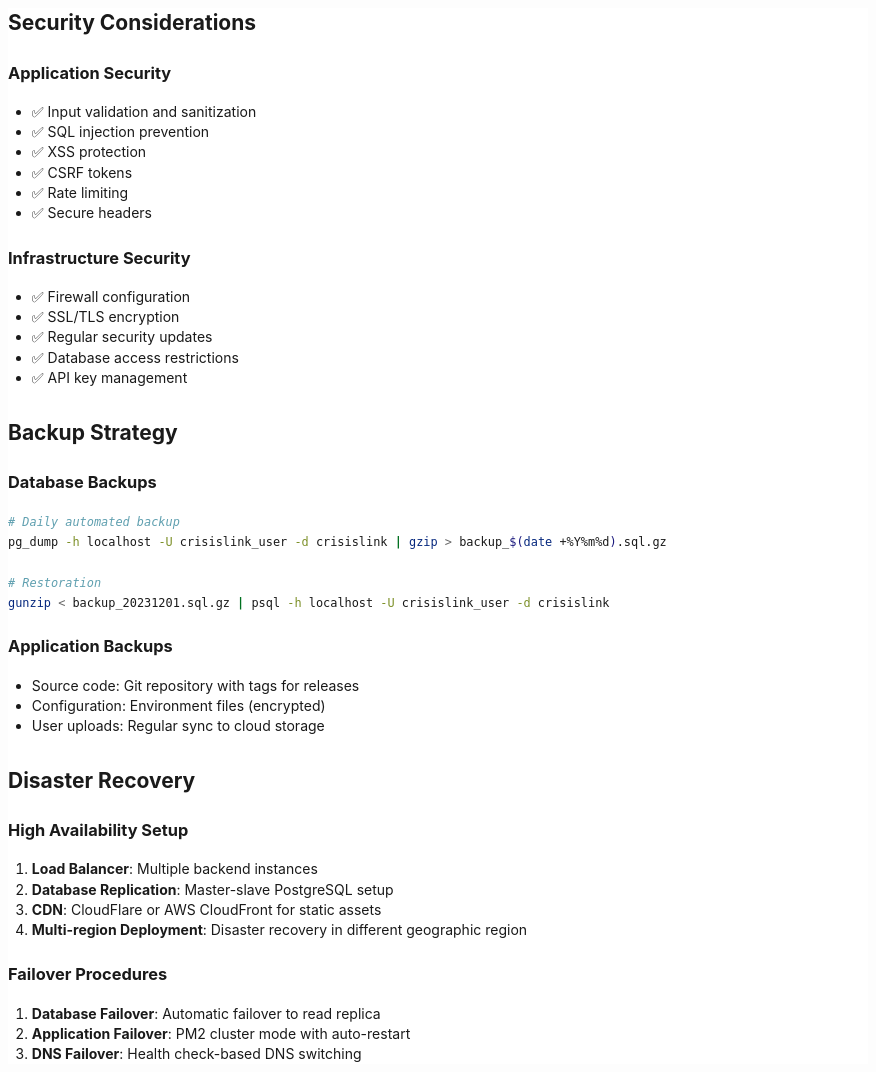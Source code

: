 ## Security Considerations

### Application Security

- ✅ Input validation and sanitization
- ✅ SQL injection prevention
- ✅ XSS protection
- ✅ CSRF tokens
- ✅ Rate limiting
- ✅ Secure headers

### Infrastructure Security

- ✅ Firewall configuration
- ✅ SSL/TLS encryption
- ✅ Regular security updates
- ✅ Database access restrictions
- ✅ API key management

## Backup Strategy

### Database Backups

```bash
# Daily automated backup
pg_dump -h localhost -U crisislink_user -d crisislink | gzip > backup_$(date +%Y%m%d).sql.gz

# Restoration
gunzip < backup_20231201.sql.gz | psql -h localhost -U crisislink_user -d crisislink
```

### Application Backups

- Source code: Git repository with tags for releases
- Configuration: Environment files (encrypted)
- User uploads: Regular sync to cloud storage

## Disaster Recovery

### High Availability Setup

1. **Load Balancer**: Multiple backend instances
2. **Database Replication**: Master-slave PostgreSQL setup
3. **CDN**: CloudFlare or AWS CloudFront for static assets
4. **Multi-region Deployment**: Disaster recovery in different geographic region

### Failover Procedures

1. **Database Failover**: Automatic failover to read replica
2. **Application Failover**: PM2 cluster mode with auto-restart
3. **DNS Failover**: Health check-based DNS switching
